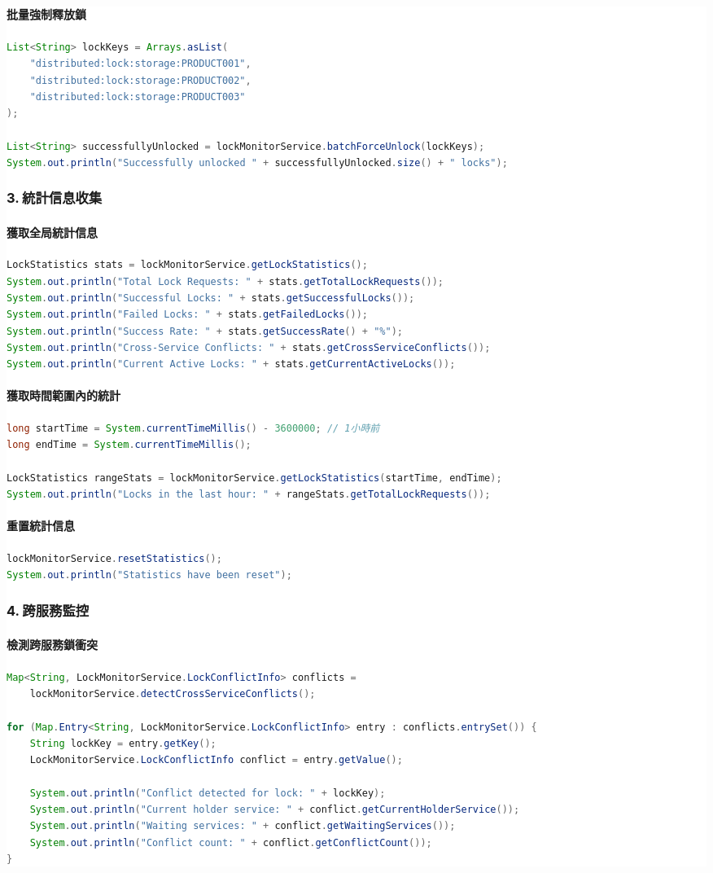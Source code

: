 #### 批量強制釋放鎖
```java
List<String> lockKeys = Arrays.asList(
    "distributed:lock:storage:PRODUCT001",
    "distributed:lock:storage:PRODUCT002",
    "distributed:lock:storage:PRODUCT003"
);

List<String> successfullyUnlocked = lockMonitorService.batchForceUnlock(lockKeys);
System.out.println("Successfully unlocked " + successfullyUnlocked.size() + " locks");
```

### 3. 統計信息收集

#### 獲取全局統計信息
```java
LockStatistics stats = lockMonitorService.getLockStatistics();
System.out.println("Total Lock Requests: " + stats.getTotalLockRequests());
System.out.println("Successful Locks: " + stats.getSuccessfulLocks());
System.out.println("Failed Locks: " + stats.getFailedLocks());
System.out.println("Success Rate: " + stats.getSuccessRate() + "%");
System.out.println("Cross-Service Conflicts: " + stats.getCrossServiceConflicts());
System.out.println("Current Active Locks: " + stats.getCurrentActiveLocks());
```

#### 獲取時間範圍內的統計
```java
long startTime = System.currentTimeMillis() - 3600000; // 1小時前
long endTime = System.currentTimeMillis();

LockStatistics rangeStats = lockMonitorService.getLockStatistics(startTime, endTime);
System.out.println("Locks in the last hour: " + rangeStats.getTotalLockRequests());
```

#### 重置統計信息
```java
lockMonitorService.resetStatistics();
System.out.println("Statistics have been reset");
```

### 4. 跨服務監控

#### 檢測跨服務鎖衝突
```java
Map<String, LockMonitorService.LockConflictInfo> conflicts = 
    lockMonitorService.detectCrossServiceConflicts();

for (Map.Entry<String, LockMonitorService.LockConflictInfo> entry : conflicts.entrySet()) {
    String lockKey = entry.getKey();
    LockMonitorService.LockConflictInfo conflict = entry.getValue();
    
    System.out.println("Conflict detected for lock: " + lockKey);
    System.out.println("Current holder service: " + conflict.getCurrentHolderService());
    System.out.println("Waiting services: " + conflict.getWaitingServices());
    System.out.println("Conflict count: " + conflict.getConflictCount());
}
```
